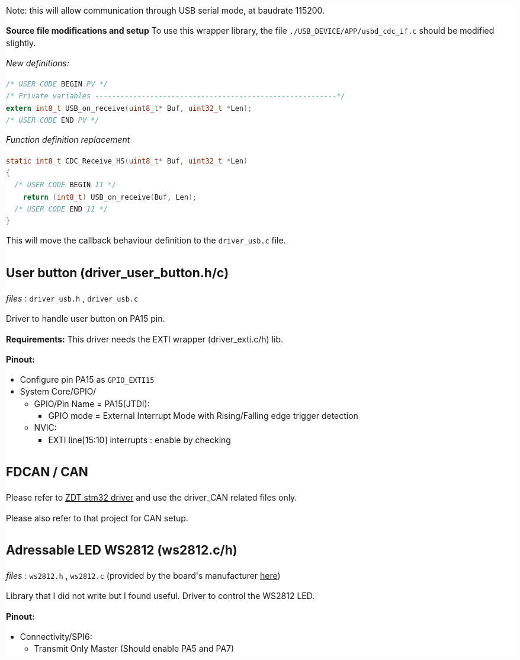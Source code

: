 Note: this will allow communication through USB serial mode, at baudrate 115200.

**Source file modifications and setup**
To use this wrapper library, the file `./USB_DEVICE/APP/usbd_cdc_if.c` should be modified slightly.

*New definitions:*
```c
/* USER CODE BEGIN PV */
/* Private variables ---------------------------------------------------------*/
extern int8_t USB_on_receive(uint8_t* Buf, uint32_t *Len);
/* USER CODE END PV */
```

*Function definition replacement*
```c
static int8_t CDC_Receive_HS(uint8_t* Buf, uint32_t *Len)
{
  /* USER CODE BEGIN 11 */
    return (int8_t) USB_on_receive(Buf, Len);
  /* USER CODE END 11 */
}
```

This will move the callback behaviour definition to the ```driver_usb.c``` file.

## User button (driver_user_button.h/c)
*files* : `driver_usb.h` , `driver_usb.c`

Driver to handle user button on PA15 pin.

**Requirements:**
This driver needs the EXTI wrapper (driver_exti.c/h) lib.

**Pinout:**
- Configure pin PA15 as `GPIO_EXTI15`
- System Core/GPIO/
    * GPIO/Pin Name = PA15(JTDI):
        * GPIO mode = External Interrupt Mode with Rising/Falling edge trigger detection
    * NVIC:
        * EXTI line[15:10] interrupts : enable by checking

## FDCAN / CAN

Please refer to [ZDT stm32 driver](https://github.com/lgabp1/zdt_stm32_driver) and use the driver_CAN related files only.

Please also refer to that project for CAN setup.

## Adressable LED WS2812 (ws2812.c/h)
*files* : `ws2812.h` , `ws2812.c` (provided by the board's manufacturer [here](https://gitee.com/kit-miao/dm-mc02/tree/master/%E4%BE%8B%E7%A8%8B/CtrBoard-H7_WS2812))

Library that I did not write but I found useful. Driver to control the WS2812 LED.

**Pinout:**
- Connectivity/SPI6:
    * Transmit Only Master (Should enable PA5 and PA7)
